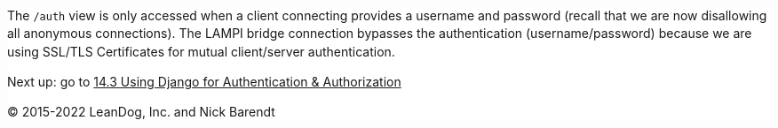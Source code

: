 
The `/auth` view is only accessed when a client connecting provides a username and password (recall that we are now disallowing all anonymous connections).  The LAMPI bridge connection bypasses the authentication (username/password) because we are using SSL/TLS Certificates for mutual client/server authentication.

Next up: go to [14.3 Using Django for Authentication & Authorization](../14.3_Django_Authentication_and_Authorization/README.md)

&copy; 2015-2022 LeanDog, Inc. and Nick Barendt
